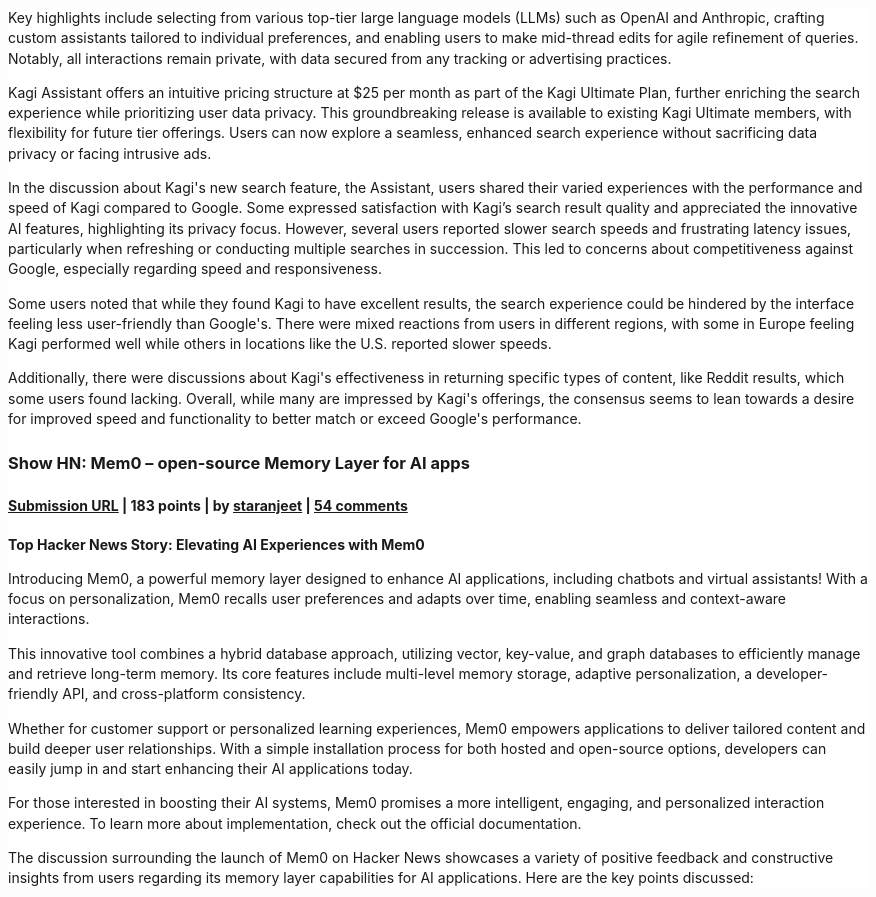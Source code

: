 Key highlights include selecting from various top-tier large language models (LLMs) such as OpenAI and Anthropic, crafting custom assistants tailored to individual preferences, and enabling users to make mid-thread edits for agile refinement of queries. Notably, all interactions remain private, with data secured from any tracking or advertising practices.

Kagi Assistant offers an intuitive pricing structure at $25 per month as part of the Kagi Ultimate Plan, further enriching the search experience while prioritizing user data privacy. This groundbreaking release is available to existing Kagi Ultimate members, with flexibility for future tier offerings. Users can now explore a seamless, enhanced search experience without sacrificing data privacy or facing intrusive ads.

In the discussion about Kagi's new search feature, the Assistant, users shared their varied experiences with the performance and speed of Kagi compared to Google. Some expressed satisfaction with Kagi’s search result quality and appreciated the innovative AI features, highlighting its privacy focus. However, several users reported slower search speeds and frustrating latency issues, particularly when refreshing or conducting multiple searches in succession. This led to concerns about competitiveness against Google, especially regarding speed and responsiveness.

Some users noted that while they found Kagi to have excellent results, the search experience could be hindered by the interface feeling less user-friendly than Google's. There were mixed reactions from users in different regions, with some in Europe feeling Kagi performed well while others in locations like the U.S. reported slower speeds.

Additionally, there were discussions about Kagi's effectiveness in returning specific types of content, like Reddit results, which some users found lacking. Overall, while many are impressed by Kagi's offerings, the consensus seems to lean towards a desire for improved speed and functionality to better match or exceed Google's performance.

### Show HN: Mem0 – open-source Memory Layer for AI apps

#### [Submission URL](https://github.com/mem0ai/mem0) | 183 points | by [staranjeet](https://news.ycombinator.com/user?id=staranjeet) | [54 comments](https://news.ycombinator.com/item?id=41447317)

**Top Hacker News Story: Elevating AI Experiences with Mem0**

Introducing Mem0, a powerful memory layer designed to enhance AI applications, including chatbots and virtual assistants! With a focus on personalization, Mem0 recalls user preferences and adapts over time, enabling seamless and context-aware interactions. 

This innovative tool combines a hybrid database approach, utilizing vector, key-value, and graph databases to efficiently manage and retrieve long-term memory. Its core features include multi-level memory storage, adaptive personalization, a developer-friendly API, and cross-platform consistency.

Whether for customer support or personalized learning experiences, Mem0 empowers applications to deliver tailored content and build deeper user relationships. With a simple installation process for both hosted and open-source options, developers can easily jump in and start enhancing their AI applications today.

For those interested in boosting their AI systems, Mem0 promises a more intelligent, engaging, and personalized interaction experience. To learn more about implementation, check out the official documentation.

The discussion surrounding the launch of Mem0 on Hacker News showcases a variety of positive feedback and constructive insights from users regarding its memory layer capabilities for AI applications. Here are the key points discussed:
